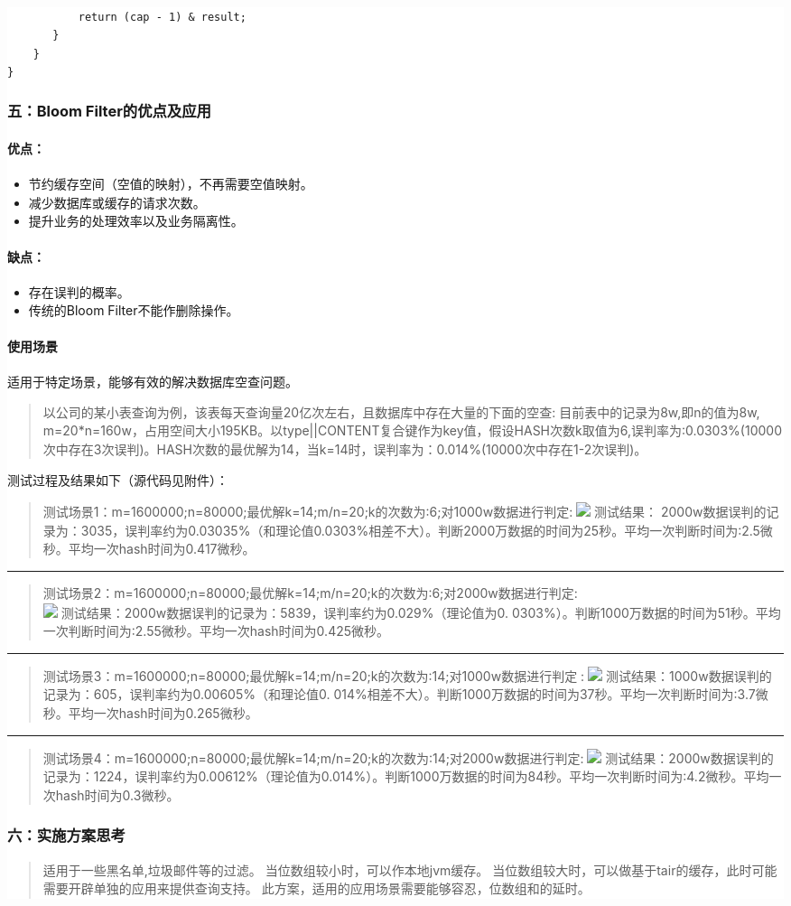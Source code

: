```
           return (cap - 1) & result;
       }
    }
}
```

### 五：Bloom Filter的优点及应用
#### 优点：
- 节约缓存空间（空值的映射），不再需要空值映射。
- 减少数据库或缓存的请求次数。
- 提升业务的处理效率以及业务隔离性。

#### 缺点：
- 存在误判的概率。
- 传统的Bloom Filter不能作删除操作。

#### 使用场景
适用于特定场景，能够有效的解决数据库空查问题。
> 以公司的某小表查询为例，该表每天查询量20亿次左右，且数据库中存在大量的下面的空查:
目前表中的记录为8w,即n的值为8w, m=20*n=160w，占用空间大小195KB。以type||CONTENT复合键作为key值，假设HASH次数k取值为6,误判率为:0.0303%(10000次中存在3次误判)。HASH次数的最优解为14，当k=14时，误判率为：0.014%(10000次中存在1-2次误判)。

测试过程及结果如下（源代码见附件）：
>测试场景1：m=1600000;n=80000;最优解k=14;m/n=20;k的次数为:6;对1000w数据进行判定:
>![](http://www.dbafree.net/wp-content/uploads/2011/05/4-300x174.jpg)
>测试结果：
>2000w数据误判的记录为：3035，误判率约为0.03035%（和理论值0.0303%相差不大）。判断2000万数据的时间为25秒。平均一次判断时间为:2.5微秒。平均一次hash时间为0.417微秒。
 
----------
>测试场景2：m=1600000;n=80000;最优解k=14;m/n=20;k的次数为:6;对2000w数据进行判定:  
>![](http://www.dbafree.net/wp-content/uploads/2011/05/5-300x176.jpg)
> 测试结果：2000w数据误判的记录为：5839，误判率约为0.029%（理论值为0. 0303%）。判断1000万数据的时间为51秒。平均一次判断时间为:2.55微秒。平均一次hash时间为0.425微秒。

----------
>测试场景3：m=1600000;n=80000;最优解k=14;m/n=20;k的次数为:14;对1000w数据进行判定 :
>![](http://www.dbafree.net/wp-content/uploads/2011/05/61-300x174.jpg)
> 测试结果：1000w数据误判的记录为：605，误判率约为0.00605%（和理论值0. 014%相差不大）。判断1000万数据的时间为37秒。平均一次判断时间为:3.7微秒。平均一次hash时间为0.265微秒。 

----------

>测试场景4：m=1600000;n=80000;最优解k=14;m/n=20;k的次数为:14;对2000w数据进行判定:
>![](http://www.dbafree.net/wp-content/uploads/2011/05/7-300x172.jpg)
>测试结果：2000w数据误判的记录为：1224，误判率约为0.00612%（理论值为0.014%）。判断1000万数据的时间为84秒。平均一次判断时间为:4.2微秒。平均一次hash时间为0.3微秒。

### 六：实施方案思考
>适用于一些黑名单,垃圾邮件等的过滤。
当位数组较小时，可以作本地jvm缓存。
当位数组较大时，可以做基于tair的缓存，此时可能需要开辟单独的应用来提供查询支持。
此方案，适用的应用场景需要能够容忍，位数组和的延时。
